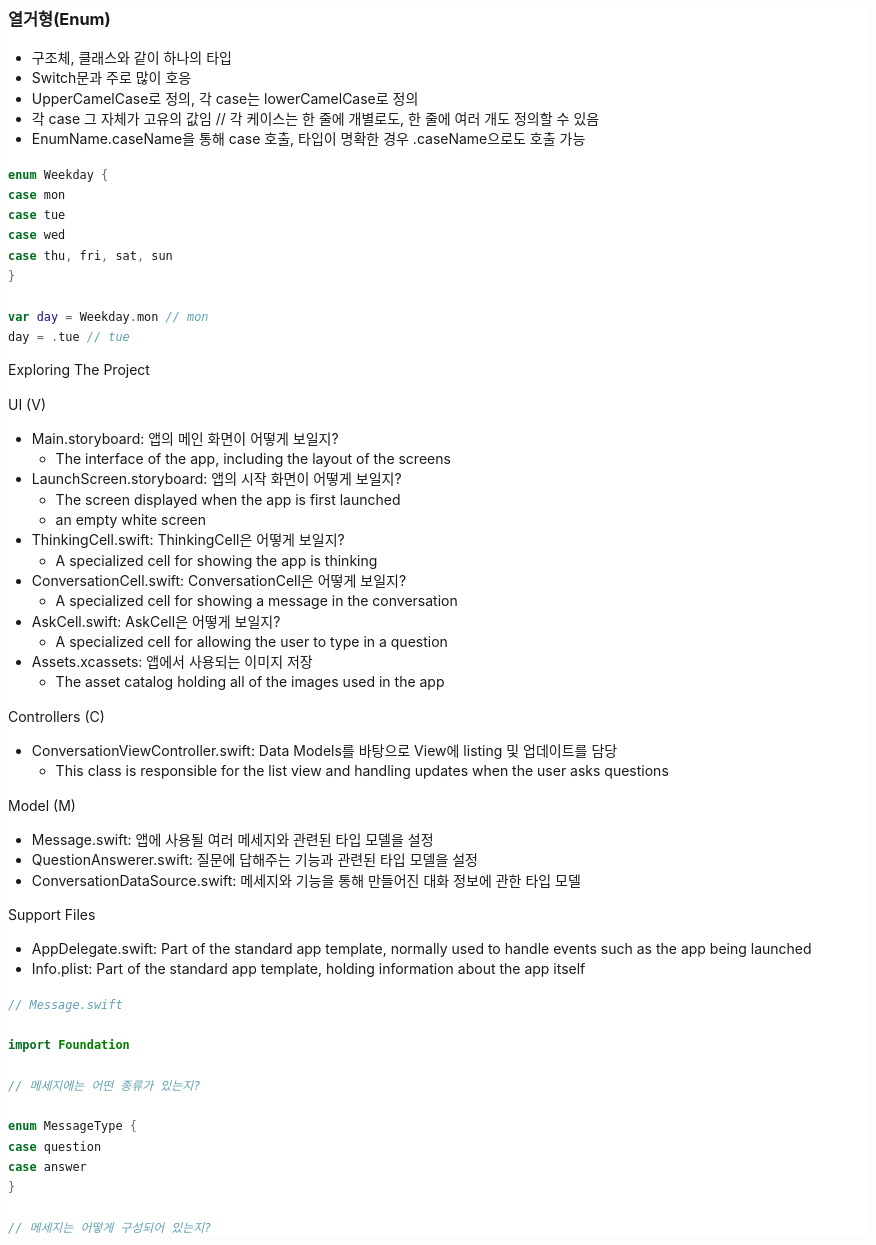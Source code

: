 ### 열거형(Enum)

- 구조체, 클래스와 같이 하나의 타입
- Switch문과 주로 많이 호응
- UpperCamelCase로 정의, 각 case는 lowerCamelCase로 정의
- 각 case 그 자체가 고유의 값임 // 각 케이스는 한 줄에 개별로도, 한 줄에 여러 개도 정의할 수 있음
- EnumName.caseName을 통해 case 호출, 타입이 명확한 경우 .caseName으로도 호출 가능

```swift
enum Weekday {
case mon
case tue
case wed
case thu, fri, sat, sun
}

var day = Weekday.mon // mon
day = .tue // tue
```

Exploring The Project

UI (V)

- Main.storyboard: 앱의 메인 화면이 어떻게 보일지?
    - The interface of the app, including the layout of the screens
- LaunchScreen.storyboard: 앱의 시작 화면이 어떻게 보일지?
    - The screen displayed when the app is first launched
    - an empty white screen
- ThinkingCell.swift: ThinkingCell은 어떻게 보일지?
    - A specialized cell for showing the app is thinking
- ConversationCell.swift: ConversationCell은 어떻게 보일지?
    - A specialized cell for showing a message in the conversation
- AskCell.swift: AskCell은 어떻게 보일지?
    - A specialized cell for allowing the user to type in a question
- Assets.xcassets: 앱에서 사용되는 이미지 저장
    - The asset catalog holding all of the images used in the app

Controllers (C)

- ConversationViewController.swift: Data Models를 바탕으로 View에 listing 및 업데이트를 담당
    - This class is responsible for the list view and handling updates when the user asks questions

Model (M)

- Message.swift: 앱에 사용될 여러 메세지와 관련된 타입 모델을 설정
- QuestionAnswerer.swift: 질문에 답해주는 기능과 관련된 타입 모델을 설정
- ConversationDataSource.swift: 메세지와 기능을 통해 만들어진 대화 정보에 관한 타입 모델

Support Files

- AppDelegate.swift: Part of the standard app template, normally used to handle events such as the app being launched
- Info.plist: Part of the standard app template, holding information about the app itself

```swift
// Message.swift

import Foundation

// 메세지에는 어떤 종류가 있는지?

enum MessageType {
case question
case answer
}

// 메세지는 어떻게 구성되어 있는지?

```